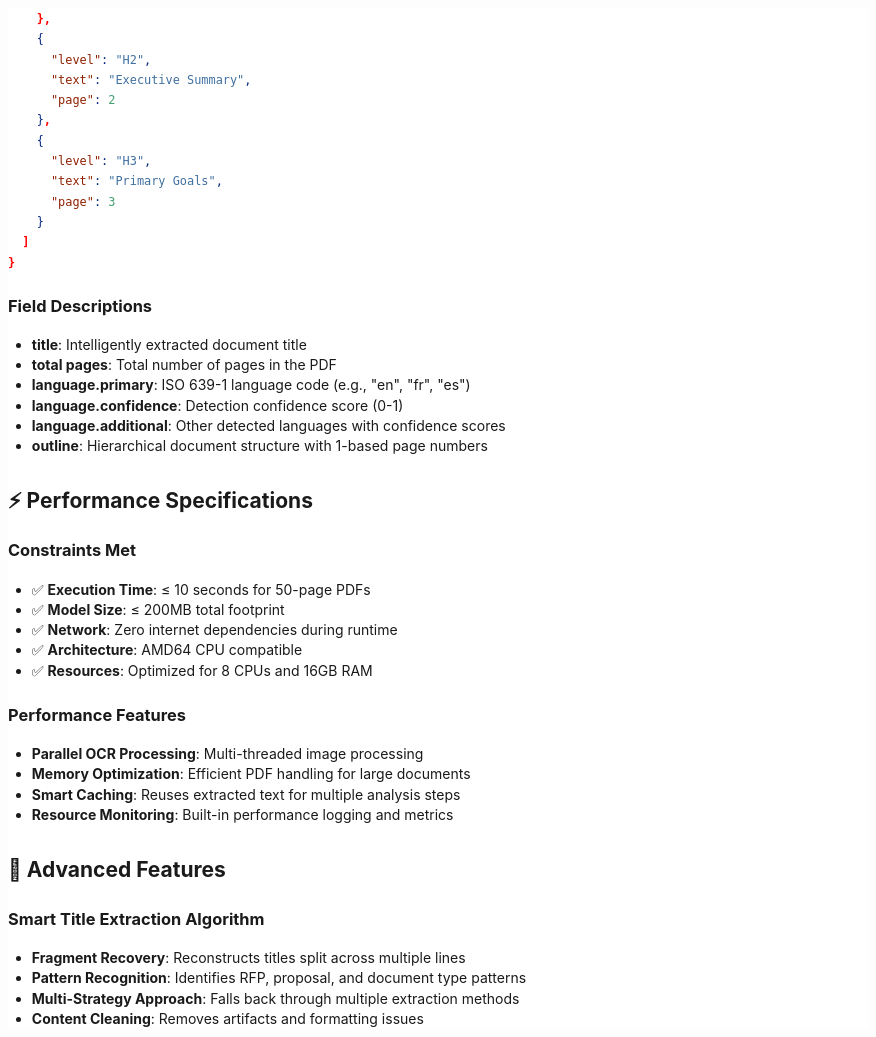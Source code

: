 ```json
    },
    {
      "level": "H2",
      "text": "Executive Summary",
      "page": 2
    },
    {
      "level": "H3",
      "text": "Primary Goals",
      "page": 3
    }
  ]
}
```

### Field Descriptions

* **title**: Intelligently extracted document title
* **total pages**: Total number of pages in the PDF
* **language.primary**: ISO 639-1 language code (e.g., "en", "fr", "es")
* **language.confidence**: Detection confidence score (0-1)
* **language.additional**: Other detected languages with confidence scores
* **outline**: Hierarchical document structure with 1-based page numbers

## ⚡ Performance Specifications

### Constraints Met

* ✅ **Execution Time**: ≤ 10 seconds for 50-page PDFs
* ✅ **Model Size**: ≤ 200MB total footprint
* ✅ **Network**: Zero internet dependencies during runtime
* ✅ **Architecture**: AMD64 CPU compatible
* ✅ **Resources**: Optimized for 8 CPUs and 16GB RAM

### Performance Features

* **Parallel OCR Processing**: Multi-threaded image processing
* **Memory Optimization**: Efficient PDF handling for large documents
* **Smart Caching**: Reuses extracted text for multiple analysis steps
* **Resource Monitoring**: Built-in performance logging and metrics

## 🔧 Advanced Features

### Smart Title Extraction Algorithm

* **Fragment Recovery**: Reconstructs titles split across multiple lines
* **Pattern Recognition**: Identifies RFP, proposal, and document type patterns
* **Multi-Strategy Approach**: Falls back through multiple extraction methods
* **Content Cleaning**: Removes artifacts and formatting issues
